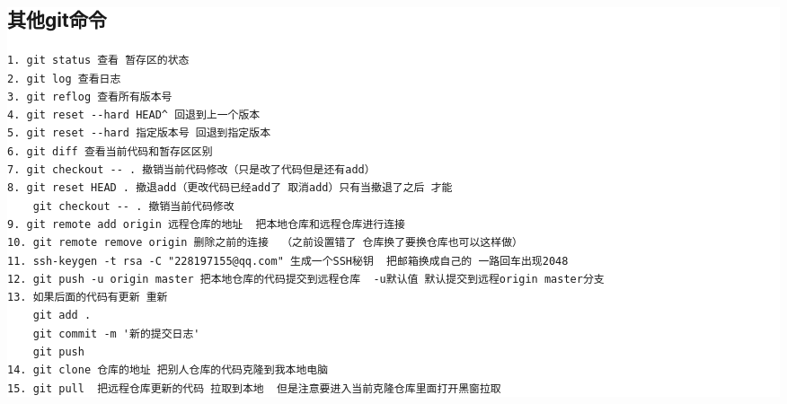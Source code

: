 ## 其他git命令

    1. git status 查看 暂存区的状态
    2. git log 查看日志
    3. git reflog 查看所有版本号
    4. git reset --hard HEAD^ 回退到上一个版本
    5. git reset --hard 指定版本号 回退到指定版本
    6. git diff 查看当前代码和暂存区区别
    7. git checkout -- . 撤销当前代码修改（只是改了代码但是还有add）
    8. git reset HEAD . 撤退add（更改代码已经add了 取消add）只有当撤退了之后 才能
        git checkout -- . 撤销当前代码修改
    9. git remote add origin 远程仓库的地址  把本地仓库和远程仓库进行连接
    10. git remote remove origin 删除之前的连接  （之前设置错了 仓库换了要换仓库也可以这样做）
    11. ssh-keygen -t rsa -C "228197155@qq.com" 生成一个SSH秘钥  把邮箱换成自己的 一路回车出现2048
    12. git push -u origin master 把本地仓库的代码提交到远程仓库  -u默认值 默认提交到远程origin master分支
    13. 如果后面的代码有更新 重新 
    	git add .
        git commit -m '新的提交日志' 
        git push
    14. git clone 仓库的地址 把别人仓库的代码克隆到我本地电脑
    15. git pull  把远程仓库更新的代码 拉取到本地  但是注意要进入当前克隆仓库里面打开黑窗拉取